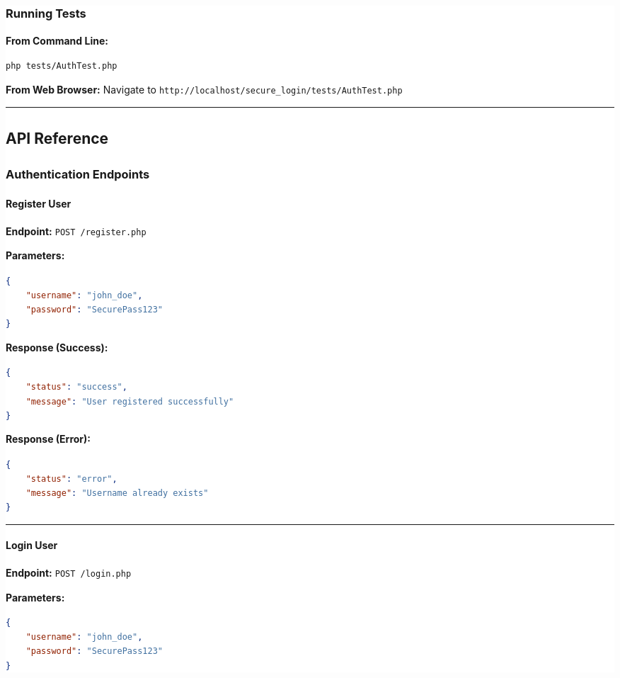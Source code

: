 ### Running Tests

**From Command Line:**
```bash
php tests/AuthTest.php
```

**From Web Browser:**
Navigate to `http://localhost/secure_login/tests/AuthTest.php`

---

## API Reference

### Authentication Endpoints

#### Register User

**Endpoint:** `POST /register.php`

**Parameters:**
```json
{
    "username": "john_doe",
    "password": "SecurePass123"
}
```

**Response (Success):**
```json
{
    "status": "success",
    "message": "User registered successfully"
}
```

**Response (Error):**
```json
{
    "status": "error",
    "message": "Username already exists"
}
```

---

#### Login User

**Endpoint:** `POST /login.php`

**Parameters:**
```json
{
    "username": "john_doe",
    "password": "SecurePass123"
}
```
